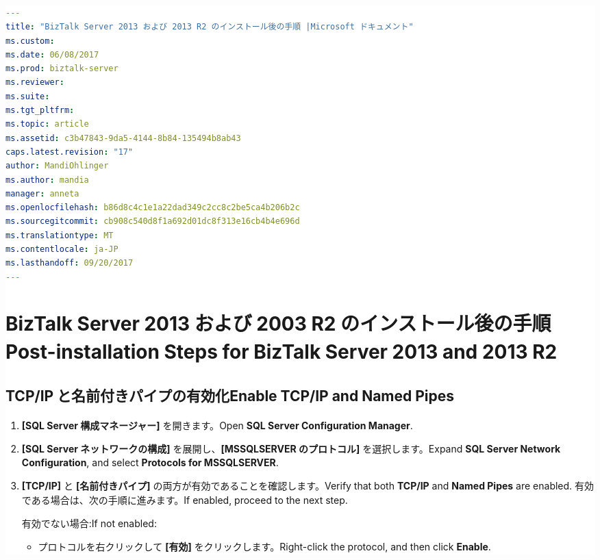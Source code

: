 ```yaml
---
title: "BizTalk Server 2013 および 2013 R2 のインストール後の手順 |Microsoft ドキュメント"
ms.custom: 
ms.date: 06/08/2017
ms.prod: biztalk-server
ms.reviewer: 
ms.suite: 
ms.tgt_pltfrm: 
ms.topic: article
ms.assetid: c3b47843-9da5-4144-8b84-135494b8ab43
caps.latest.revision: "17"
author: MandiOhlinger
ms.author: mandia
manager: anneta
ms.openlocfilehash: b86d8c4c1e1a22dad349c2cc8c2be5ca4b206b2c
ms.sourcegitcommit: cb908c540d8f1a692d01dc8f313e16cb4b4e696d
ms.translationtype: MT
ms.contentlocale: ja-JP
ms.lasthandoff: 09/20/2017
---
```

# <a name="post-installation-steps-for-biztalk-server-2013-and-2013-r2"></a><span data-ttu-id="3403d-102">BizTalk Server 2013 および 2003 R2 のインストール後の手順</span><span class="sxs-lookup"><span data-stu-id="3403d-102">Post-installation Steps for BizTalk Server 2013 and 2013 R2</span></span>
  
##  <a name="BKMK_NamedPipes"></a> <span data-ttu-id="3403d-103">TCP/IP と名前付きパイプの有効化</span><span class="sxs-lookup"><span data-stu-id="3403d-103">Enable TCP/IP and Named Pipes</span></span>  
  
1.  <span data-ttu-id="3403d-104">**[SQL Server 構成マネージャー]** を開きます。</span><span class="sxs-lookup"><span data-stu-id="3403d-104">Open **SQL Server Configuration Manager**.</span></span>  
  
2.  <span data-ttu-id="3403d-105">**[SQL Server ネットワークの構成]** を展開し、**[MSSQLSERVER のプロトコル]** を選択します。</span><span class="sxs-lookup"><span data-stu-id="3403d-105">Expand **SQL Server Network Configuration**, and select **Protocols for MSSQLSERVER**.</span></span>  
  
4.  <span data-ttu-id="3403d-106">**[TCP/IP]** と **[名前付きパイプ]** の両方が有効であることを確認します。</span><span class="sxs-lookup"><span data-stu-id="3403d-106">Verify that both **TCP/IP** and **Named Pipes** are enabled.</span></span> <span data-ttu-id="3403d-107">有効である場合は、次の手順に進みます。</span><span class="sxs-lookup"><span data-stu-id="3403d-107">If enabled, proceed to the next step.</span></span>  
  
     <span data-ttu-id="3403d-108">有効でない場合:</span><span class="sxs-lookup"><span data-stu-id="3403d-108">If not enabled:</span></span>  
  
    -   <span data-ttu-id="3403d-109">プロトコルを右クリックして **[有効]** をクリックします。</span><span class="sxs-lookup"><span data-stu-id="3403d-109">Right-click the protocol, and then click **Enable**.</span></span>  
  